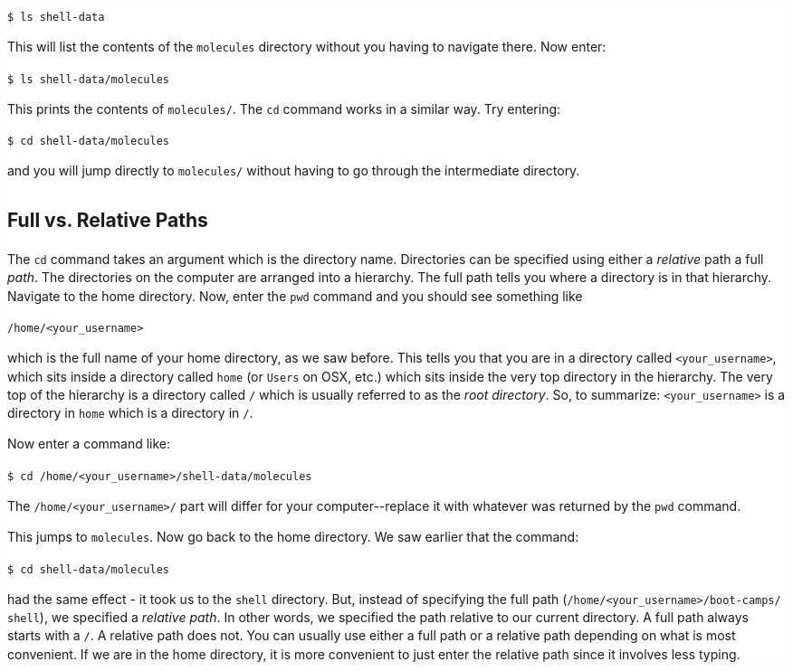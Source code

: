     $ ls shell-data

This will list the contents of the `molecules` directory without
you having to navigate there. Now enter:

    $ ls shell-data/molecules

This prints the contents of `molecules/`. The `cd` command works in a
similar way. Try entering:

    $ cd shell-data/molecules

and you will jump directly to `molecules/` without having to go through
the intermediate directory.

## Full vs. Relative Paths

The `cd` command takes an argument which is the directory
name. Directories can be specified using either a *relative* path a
full *path*. The directories on the computer are arranged into a
hierarchy. The full path tells you where a directory is in that
hierarchy. Navigate to the home directory. Now, enter the `pwd`
command and you should see something like

    /home/<your_username>

which is the full name of your home directory, as we saw before.
This tells you that you are in a directory called `<your_username>`,
which sits
inside a directory called `home` (or `Users` on OSX, etc.) which sits
inside the very top directory in the hierarchy. The
very top of the hierarchy is a directory called `/` which is usually
referred to as the *root directory*. So, to summarize: `<your_username>`
is a directory in `home` which is a directory in `/`.

Now enter a command like:

    $ cd /home/<your_username>/shell-data/molecules
    
The `/home/<your_username>/` part will differ for your computer--replace
it with whatever was returned by the `pwd` command.

This jumps to `molecules`. Now go back to the home directory. We saw
earlier that the command:

    $ cd shell-data/molecules

had the same effect - it took us to the `shell` directory. But,
instead of specifying the full path
(`/home/<your_username>/boot-camps/shell`), we specified a *relative path*. In
other words, we specified the path relative to our current
directory. A full path always starts with a `/`. A relative path does
not. You can usually use either a full path or a relative path
depending on what is most convenient. If we are in the home directory,
it is more convenient to just enter the relative path since it
involves less typing.
